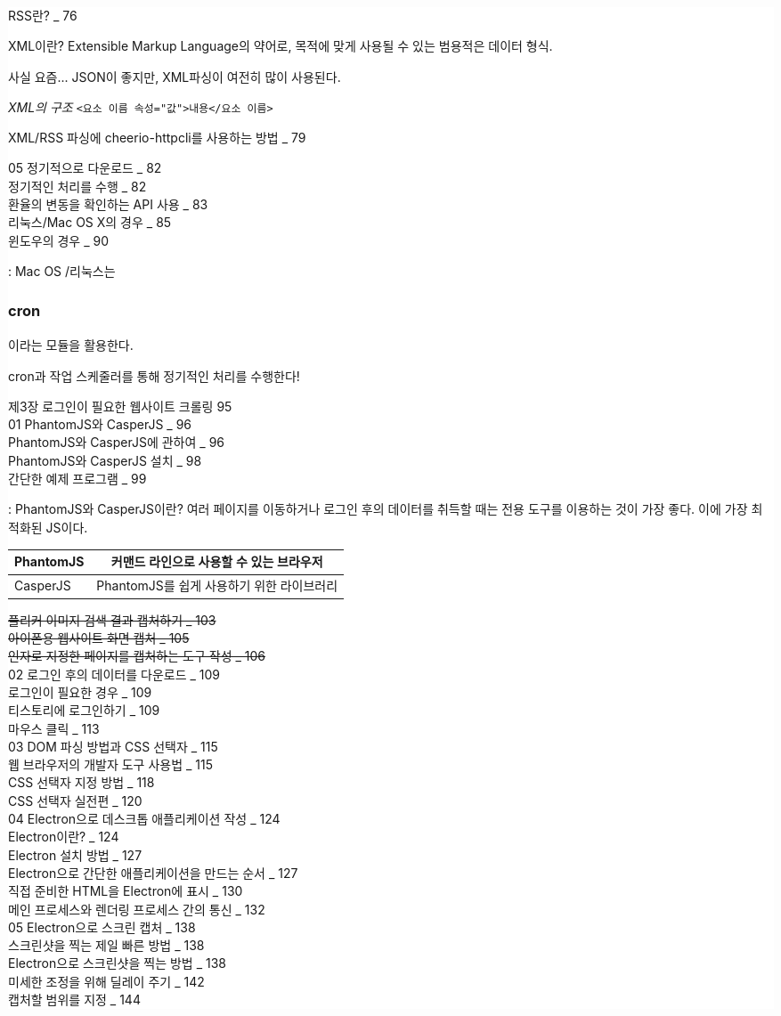 RSS란? _ 76  

XML이란? Extensible Markup Language의 약어로, 목적에 맞게 사용될 수 있는 범용적은 데이터 형식.

사실 요즘... JSON이 좋지만, XML파싱이 여전히 많이 사용된다.

 *XML의 구조*
 `<요소 이름 속성="값">내용</요소 이름>`

XML/RSS 파싱에 cheerio-httpcli를 사용하는 방법 _ 79  


05 정기적으로 다운로드 _ 82  
정기적인 처리를 수행 _ 82  
환율의 변동을 확인하는 API 사용 _ 83  
리눅스/Mac OS X의 경우 _ 85  
윈도우의 경우 _ 90  

 : Mac OS /리눅스는

 ### cron

 이라는 모듈을 활용한다.

 cron과 작업 스케줄러를 통해 정기적인 처리를 수행한다!

제3장 로그인이 필요한 웹사이트 크롤링 95  
01 PhantomJS와 CasperJS _ 96  
PhantomJS와 CasperJS에 관하여 _ 96  
PhantomJS와 CasperJS 설치 _ 98  
간단한 예제 프로그램 _ 99  

: PhantomJS와 CasperJS이란?
여러 페이지를 이동하거나 로그인 후의 데이터를 취득할 때는 전용 도구를 이용하는 것이 가장 좋다. 이에 가장 최적화된 JS이다.

|PhantomJS | 커맨드 라인으로 사용할 수 있는 브라우저|
---|---
|CasperJS | PhantomJS를 쉽게 사용하기 위한 라이브러리|


~~플리커 이미지 검색 결과 캡처하기 _ 103  
아이폰용 웹사이트 화면 캡처 _ 105  
인자로 지정한 페이지를 캡처하는 도구 작성 _ 106~~  
02 로그인 후의 데이터를 다운로드 _ 109  
로그인이 필요한 경우 _ 109  
티스토리에 로그인하기 _ 109  
마우스 클릭 _ 113  
03 DOM 파싱 방법과 CSS 선택자 _ 115  
웹 브라우저의 개발자 도구 사용법 _ 115  
CSS 선택자 지정 방법 _ 118  
CSS 선택자 실전편 _ 120  
04 Electron으로 데스크톱 애플리케이션 작성 _ 124  
Electron이란? _ 124  
Electron 설치 방법 _ 127  
Electron으로 간단한 애플리케이션을 만드는 순서 _ 127  
직접 준비한 HTML을 Electron에 표시 _ 130  
메인 프로세스와 렌더링 프로세스 간의 통신 _ 132  
05 Electron으로 스크린 캡처 _ 138  
스크린샷을 찍는 제일 빠른 방법 _ 138  
Electron으로 스크린샷을 찍는 방법 _ 138  
미세한 조정을 위해 딜레이 주기 _ 142  
캡처할 범위를 지정 _ 144  
